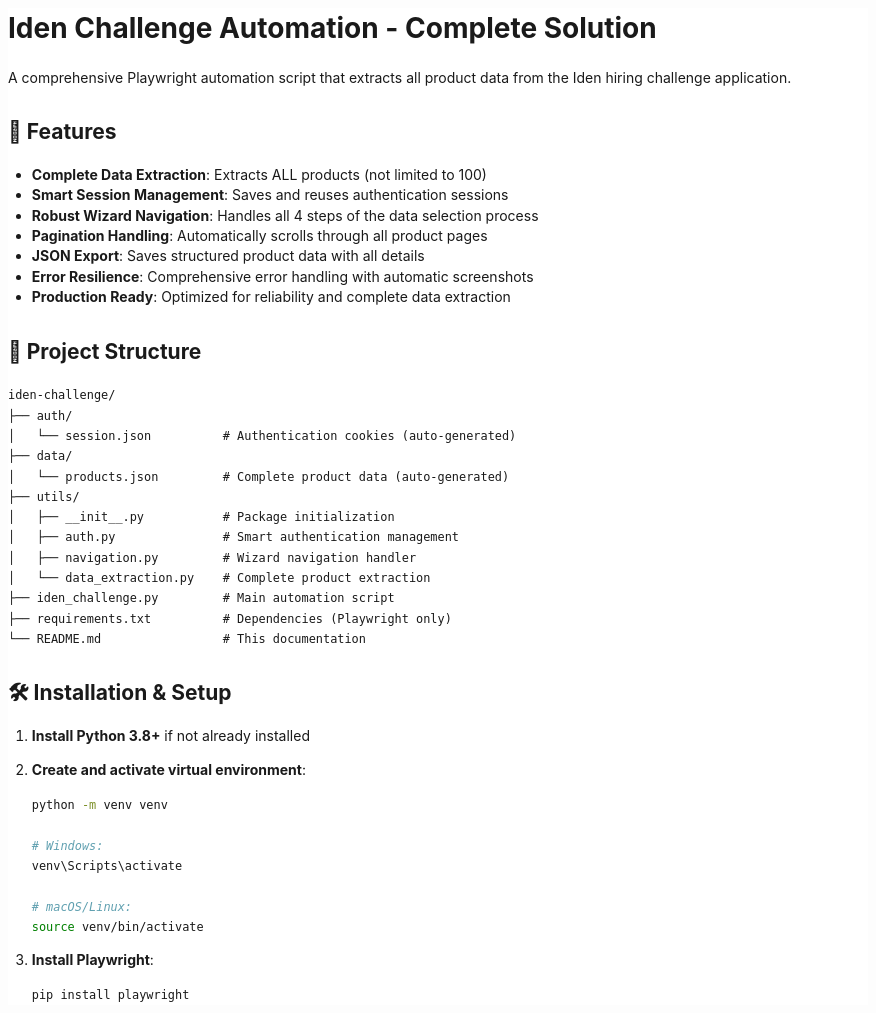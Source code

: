 # Iden Challenge Automation - Complete Solution

A comprehensive Playwright automation script that extracts all product data from the Iden hiring challenge application.

## 🚀 Features

- **Complete Data Extraction**: Extracts ALL products (not limited to 100)
- **Smart Session Management**: Saves and reuses authentication sessions
- **Robust Wizard Navigation**: Handles all 4 steps of the data selection process
- **Pagination Handling**: Automatically scrolls through all product pages
- **JSON Export**: Saves structured product data with all details
- **Error Resilience**: Comprehensive error handling with automatic screenshots
- **Production Ready**: Optimized for reliability and complete data extraction

## 📁 Project Structure

```
iden-challenge/
├── auth/
│   └── session.json          # Authentication cookies (auto-generated)
├── data/
│   └── products.json         # Complete product data (auto-generated)
├── utils/
│   ├── __init__.py           # Package initialization
│   ├── auth.py               # Smart authentication management
│   ├── navigation.py         # Wizard navigation handler
│   └── data_extraction.py    # Complete product extraction
├── iden_challenge.py         # Main automation script
├── requirements.txt          # Dependencies (Playwright only)
└── README.md                 # This documentation
```

## 🛠️ Installation & Setup

1. **Install Python 3.8+** if not already installed

2. **Create and activate virtual environment**:
   ```bash
   python -m venv venv
   
   # Windows:
   venv\Scripts\activate
   
   # macOS/Linux:
   source venv/bin/activate
   ```

3. **Install Playwright**:
   ```bash
   pip install playwright
   ```
